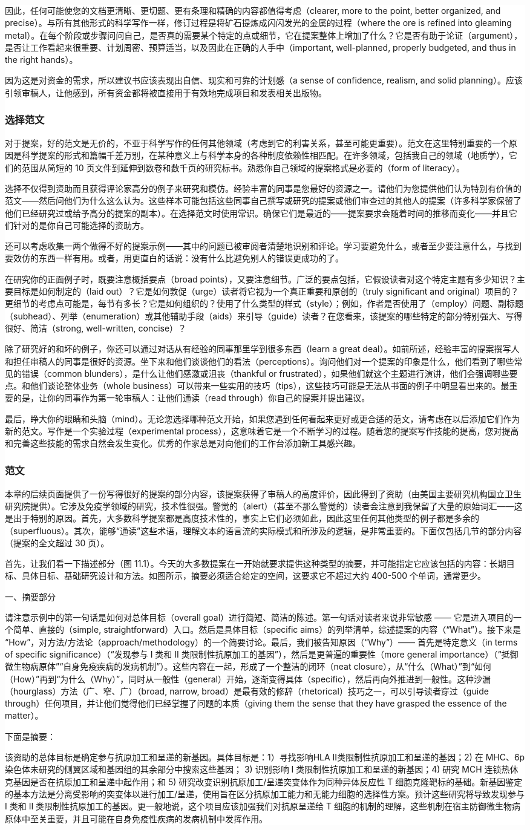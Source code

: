 因此，任何可能使您的文档更清晰、更切题、更有条理和精确的内容都值得考虑（clearer, more to the point, better organized, and precise）。与所有其他形式的科学写作一样，修订过程是将矿石提炼成闪闪发光的金属的过程（where the ore is refined into gleaming metal）。在每个阶段或步骤问问自己，是否真的需要某个特定的点或细节，它在提案整体上增加了什么？它是否有助于论证（argument），是否让工作看起来很重要、计划周密、预算适当，以及因此在正确的人手中（important, well-planned, properly budgeted, and thus in the right hands）。

因为这是对资金的需求，所以建议书应该表现出自信、现实和可靠的计划感（a sense of confidence, realism, and solid planning）。应该引领审稿人，让他感到，所有资金都将被直接用于有效地完成项目和发表相关出版物。

### 选择范文

对于提案，好的范文是无价的，不亚于科学写作的任何其他领域（考虑到它的利害关系，甚至可能更重要）。范文在这里特别重要的一个原因是科学提案的形式和篇幅千差万别，在某种意义上与科学本身的各种制度依赖性相匹配。在许多领域，包括我自己的领域（地质学），它们的范围从简短的 10 页文件到延伸到数卷和数千页的研究标书。熟悉你自己领域的提案格式是必要的（form of literacy）。

选择不仅得到资助而且获得评论家高分的例子来研究和模仿。经验丰富的同事是您最好的资源之一。请他们为您提供他们认为特别有价值的范文——然后问他们为什么这么认为。这些样本可能包括这些同事自己撰写或研究的提案或他们审查过的其他人的提案（许多科学家保留了他们已经研究过或给予高分的提案的副本）。在选择范文时使用常识。确保它们是最近的——提案要求会随着时间的推移而变化——并且它们针对的是你自己可能选择的资助方。

还可以考虑收集一两个做得不好的提案示例——其中的问题已被审阅者清楚地识别和评论。学习要避免什么，或者至少要注意什么，与找到要效仿的东西一样有用。或者，用更直白的话说：没有什么比避免别人的错误更成功的了。

在研究你的正面例子时，既要注意概括要点（broad points），又要注意细节。广泛的要点包括，它假设读者对这个特定主题有多少知识？主要目标是如何制定的（laid out）？它是如何敦促（urge）读者将它视为一个真正重要和原创的（truly significant and original）项目的？更细节的考虑点可能是，每节有多长？它是如何组织的？使用了什么类型的样式（style）；例如，作者是否使用了（employ）问题、副标题（subhead）、列举（enumeration）或其他辅助手段（aids）来引导（guide）读者？在您看来，该提案的哪些特定的部分特别强大、写得很好、简洁（strong, well-written, concise）？

除了研究好的和坏的例子，你还可以通过对话从有经验的同事那里学到很多东西（learn a great deal）。如前所述，经验丰富的提案撰写人和担任审稿人的同事是很好的资源。坐下来和他们谈谈他们的看法（perceptions）。询问他们对一个提案的印象是什么，他们看到了哪些常见的错误（common blunders），是什么让他们感激或沮丧（thankful or frustrated），如果他们就这个主题进行演讲，他们会强调哪些要点。和他们谈论整体业务（whole business）可以带来一些实用的技巧（tips），这些技巧可能是无法从书面的例子中明显看出来的。最重要的是，让你的同事作为第一轮审稿人：让他们通读（read through）你自己的提案并提出建议。

最后，睁大你的眼睛和头脑（mind）。无论您选择哪种范文开始，如果您遇到任何看起来更好或更合适的范文，请考虑在以后添加它们作为新的范文。写作是一个实验过程（experimental process），这意味着它是一个不断学习的过程。随着您的提案写作技能的提高，您对提高和完善这些技能的需求自然会发生变化。优秀的作家总是对向他们的工作台添加新工具感兴趣。

### 范文

本章的后续页面提供了一份写得很好的提案的部分内容，该提案获得了审稿人的高度评价，因此得到了资助（由美国主要研究机构国立卫生研究院提供）。它涉及免疫学领域的研究，技术性很强。警觉的（alert）（甚至不那么警觉的）读者会注意到我保留了大量的原始词汇——这是出于特别的原因。首先，大多数科学提案都是高度技术性的，事实上它们必须如此，因此这里任何其他类型的例子都是多余的（superfluous）。其次，能够“通读”这些术语，理解文本的语言流的实际模式和所涉及的逻辑，是非常重要的。下面仅包括几节的部分内容（提案的全文超过 30 页）。

首先，让我们看一下描述部分（图 11.1）。今天的大多数提案在一开始就要求提供这种类型的摘要，并可能指定它应该包括的内容：长期目标、具体目标、基础研究设计和方法。如图所示，摘要必须适合给定的空间，这要求它不超过大约 400-500 个单词，通常更少。

一、摘要部分

请注意示例中的第一句话是如何对总体目标（overall goal）进行简短、简洁的陈述。第一句话对读者来说非常敏感 —— 它是进入项目的一个简单、直接的（simple, straightforward）入口。然后是具体目标（specific aims）的列举清单，综述提案的内容（“What”）。接下来是 “How”，对方法/方法论（approach/methodology）的一个简要讨论。最后，我们被告知原因（“Why”）—— 首先是特定意义（in terms of specific significance）（“发现参与 I 类和 II 类限制性抗原加工的基因”），然后是更普遍的重要性（more general importance）（“抵御微生物病原体”“自身免疫疾病的发病机制”）。这些内容在一起，形成了一个整洁的闭环（neat closure），从“什么（What）”到“如何（How）”再到“为什么（Why）”，同时从一般性（general）开始，逐渐变得具体（specific），然后再向外推进到一般性。这种沙漏（hourglass）方法（广、窄、广）（broad, narrow, broad）是最有效的修辞（rhetorical）技巧之一，可以引导读者穿过（guide through）任何项目，并让他们觉得他们已经掌握了问题的本质（giving them the sense that they have grasped the essence of the matter）。

下面是摘要：

该资助的总体目标是确定参与抗原加工和呈递的新基因。具体目标是：1）寻找影响HLA II类限制性抗原加工和呈递的基因；2) 在 MHC、6p 染色体未研究的侧翼区域和基因组的其余部分中搜索这些基因； 3) 识别影响 I 类限制性抗原加工和呈递的新基因；4) 研究 MCH 连锁热休克基因是否在抗原加工和呈递中起作用；和 5) 研究改变识别抗原加工/呈递突变体作为同种异体反应性 T 细胞克隆靶标的基础。新基因鉴定的基本方法是分离受影响的突变体以进行加工/呈递，使用旨在区分抗原加工能力和无能力细胞的选择性方案。预计这些研究将导致发现参与 I 类和 II 类限制性抗原加工的基因。更一般地说，这个项目应该加强我们对抗原呈递给 T 细胞的机制的理解，这些机制在宿主防御微生物病原体中至关重要，并且可能在自身免疫性疾病的发病机制中发挥作用。
